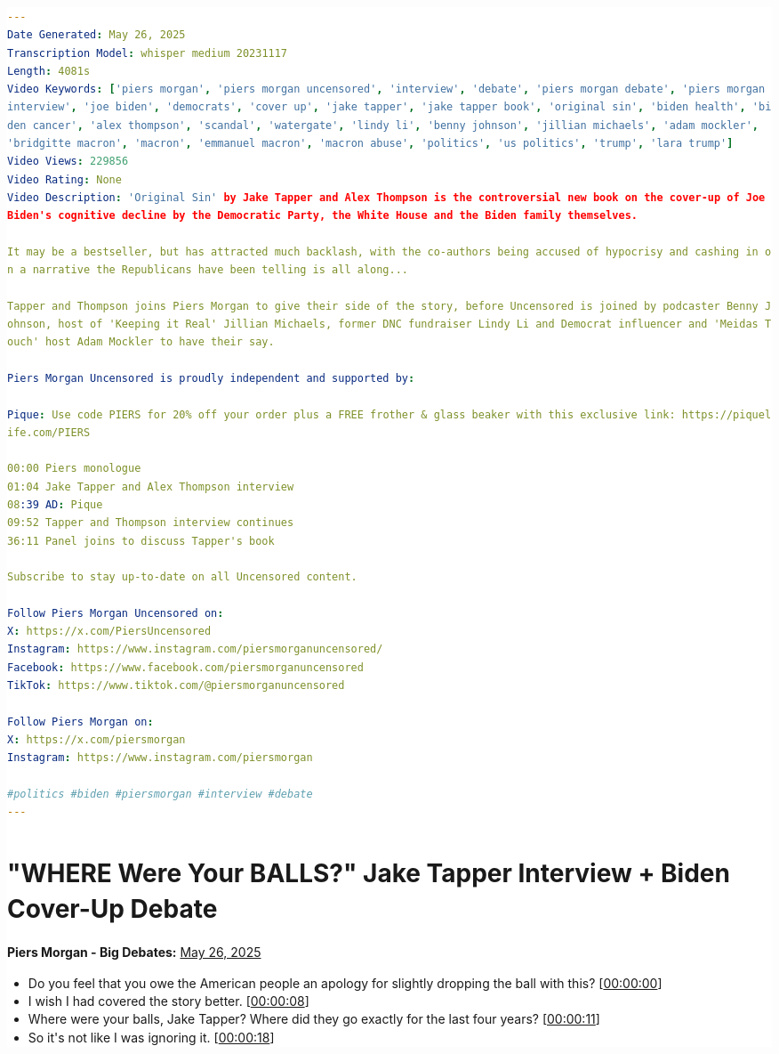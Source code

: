 ```yaml
---
Date Generated: May 26, 2025
Transcription Model: whisper medium 20231117
Length: 4081s
Video Keywords: ['piers morgan', 'piers morgan uncensored', 'interview', 'debate', 'piers morgan debate', 'piers morgan interview', 'joe biden', 'democrats', 'cover up', 'jake tapper', 'jake tapper book', 'original sin', 'biden health', 'biden cancer', 'alex thompson', 'scandal', 'watergate', 'lindy li', 'benny johnson', 'jillian michaels', 'adam mockler', 'bridgitte macron', 'macron', 'emmanuel macron', 'macron abuse', 'politics', 'us politics', 'trump', 'lara trump']
Video Views: 229856
Video Rating: None
Video Description: 'Original Sin' by Jake Tapper and Alex Thompson is the controversial new book on the cover-up of Joe Biden's cognitive decline by the Democratic Party, the White House and the Biden family themselves.

It may be a bestseller, but has attracted much backlash, with the co-authors being accused of hypocrisy and cashing in on a narrative the Republicans have been telling is all along... 

Tapper and Thompson joins Piers Morgan to give their side of the story, before Uncensored is joined by podcaster Benny Johnson, host of 'Keeping it Real' Jillian Michaels, former DNC fundraiser Lindy Li and Democrat influencer and 'Meidas Touch' host Adam Mockler to have their say.

Piers Morgan Uncensored is proudly independent and supported by:

Pique: Use code PIERS for 20% off your order plus a FREE frother & glass beaker with this exclusive link: https://piquelife.com/PIERS

00:00 Piers monologue
01:04 Jake Tapper and Alex Thompson interview
08:39 AD: Pique
09:52 Tapper and Thompson interview continues 
36:11 Panel joins to discuss Tapper's book

Subscribe to stay up-to-date on all Uncensored content.

Follow Piers Morgan Uncensored on:
X: https://x.com/PiersUncensored
Instagram: https://www.instagram.com/piersmorganuncensored/
Facebook: https://www.facebook.com/piersmorganuncensored
TikTok: https://www.tiktok.com/@piersmorganuncensored

Follow Piers Morgan on:
X: https://x.com/piersmorgan
Instagram: https://www.instagram.com/piersmorgan

#politics #biden #piersmorgan #interview #debate
---
```


# "WHERE Were Your BALLS?" Jake Tapper Interview + Biden Cover-Up Debate
**Piers Morgan - Big Debates:** [May 26, 2025](https://www.youtube.com/watch?v=I6wrn09T30I)
*  Do you feel that you owe the American people an apology for slightly dropping the ball with this? [[00:00:00](https://www.youtube.com/watch?v=I6wrn09T30I&t=0.0s)]
*  I wish I had covered the story better. [[00:00:08](https://www.youtube.com/watch?v=I6wrn09T30I&t=8.8s)]
*  Where were your balls, Jake Tapper? Where did they go exactly for the last four years? [[00:00:11](https://www.youtube.com/watch?v=I6wrn09T30I&t=11.84s)]
*  So it's not like I was ignoring it. [[00:00:18](https://www.youtube.com/watch?v=I6wrn09T30I&t=18.240000000000002s)]